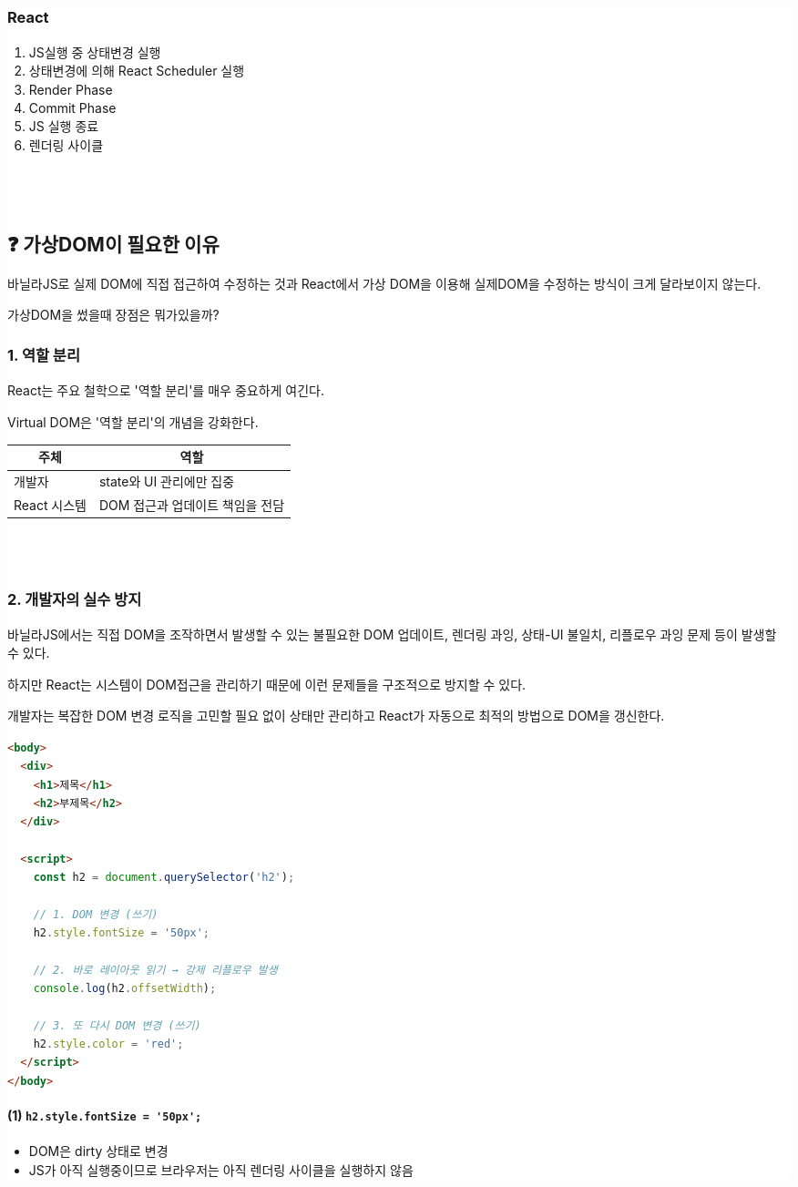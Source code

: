 ### React
1. JS실행 중 상태변경 실행
2. 상태변경에 의해 React Scheduler 실행
3. Render Phase
4. Commit Phase
5. JS 실행 종료
6. 렌더링 사이클

<br></br>
## ❓ 가상DOM이 필요한 이유
바닐라JS로 실제 DOM에 직접 접근하여 수정하는 것과 React에서 가상 DOM을 이용해 실제DOM을 수정하는 방식이 크게 달라보이지 않는다.

가상DOM을 썼을때 장점은 뭐가있을까?

### 1. 역할 분리
React는 주요 철학으로 '역할 분리'를 매우 중요하게 여긴다.

Virtual DOM은 '역할 분리'의 개념을 강화한다.

|주체|역할|
|---|---|
|개발자| state와 UI 관리에만 집중|
|React 시스템|DOM 접근과 업데이트 책임을 전담|

<br></br>
### 2. 개발자의 실수 방지
바닐라JS에서는 직접 DOM을 조작하면서 발생할 수 있는 불필요한 DOM 업데이트, 렌더링 과잉, 상태-UI 불일치, 리플로우 과잉 문제 등이 발생할 수 있다.

하지만 React는 시스템이 DOM접근을 관리하기 때문에 이런 문제들을 구조적으로 방지할 수 있다.

개발자는 복잡한 DOM 변경 로직을 고민할 필요 없이 상태만 관리하고 React가 자동으로 최적의 방법으로 DOM을 갱신한다.
```html
<body>
  <div>
    <h1>제목</h1>
    <h2>부제목</h2>
  </div>

  <script>
    const h2 = document.querySelector('h2');

    // 1. DOM 변경 (쓰기)
    h2.style.fontSize = '50px';

    // 2. 바로 레이아웃 읽기 → 강제 리플로우 발생
    console.log(h2.offsetWidth);

    // 3. 또 다시 DOM 변경 (쓰기)
    h2.style.color = 'red';
  </script>
</body>
```
#### (1) `h2.style.fontSize = '50px';`
  - DOM은 dirty 상태로 변경
  - JS가 아직 실행중이므로 브라우저는 아직 렌더링 사이클을 실행하지 않음
    